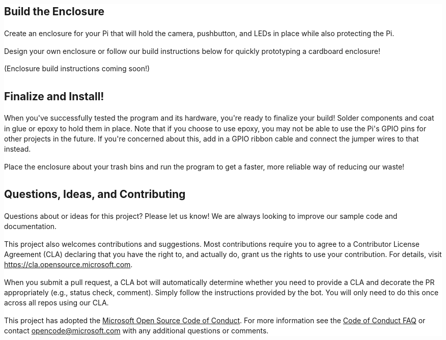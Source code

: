 ## Build the Enclosure
Create an enclosure for your Pi that will hold the camera, pushbutton, and LEDs in place while also protecting the Pi. 

Design your own enclosure or follow our build instructions below for quickly prototyping a cardboard enclosure!

(Enclosure build instructions coming soon!)

## Finalize and Install!
When you've successfully tested the program and its hardware, you're ready to finalize your build! Solder components and coat in glue or epoxy to hold them in place. Note that if you choose to use epoxy, you may not be able to use the Pi's GPIO pins for other projects in the future. If you're concerned about this, add in a GPIO ribbon cable and connect the jumper wires to that instead.

Place the enclosure about your trash bins and run the program to get a faster, more reliable way of reducing our waste!

## Questions, Ideas, and Contributing

Questions about or ideas for this project? Please let us know! We are always looking to improve our sample code and documentation.

This project also welcomes contributions and suggestions.  Most contributions require you to agree to a Contributor License Agreement (CLA) declaring that you have the right to, and actually do, grant us the rights to use your contribution. For details, visit https://cla.opensource.microsoft.com.

When you submit a pull request, a CLA bot will automatically determine whether you need to provide
a CLA and decorate the PR appropriately (e.g., status check, comment). Simply follow the instructions
provided by the bot. You will only need to do this once across all repos using our CLA.

This project has adopted the [Microsoft Open Source Code of Conduct](https://opensource.microsoft.com/codeofconduct/).
For more information see the [Code of Conduct FAQ](https://opensource.microsoft.com/codeofconduct/faq/) or
contact [opencode@microsoft.com](mailto:opencode@microsoft.com) with any additional questions or comments.
